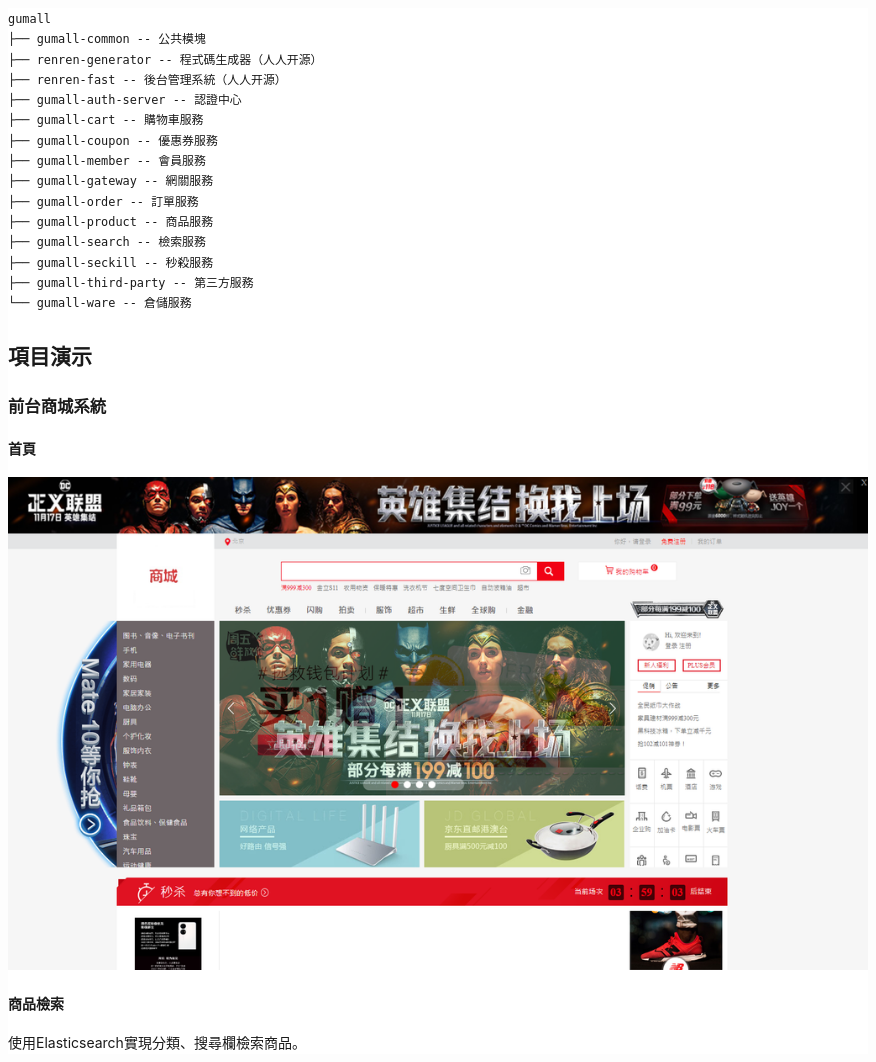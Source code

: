 ```
gumall
├── gumall-common -- 公共模塊
├── renren-generator -- 程式碼生成器（人人开源）
├── renren-fast -- 後台管理系統（人人开源）
├── gumall-auth-server -- 認證中心
├── gumall-cart -- 購物車服務
├── gumall-coupon -- 優惠券服務
├── gumall-member -- 會員服務
├── gumall-gateway -- 網關服務
├── gumall-order -- 訂單服務
├── gumall-product -- 商品服務
├── gumall-search -- 檢索服務
├── gumall-seckill -- 秒殺服務
├── gumall-third-party -- 第三方服務
└── gumall-ware -- 倉儲服務
```
## 項目演示
### 前台商城系統
#### 首頁
![](https://github.com/chris54179/gumall/blob/master/IMG/p1.png)
#### 商品檢索
使用Elasticsearch實現分類、搜尋欄檢索商品。